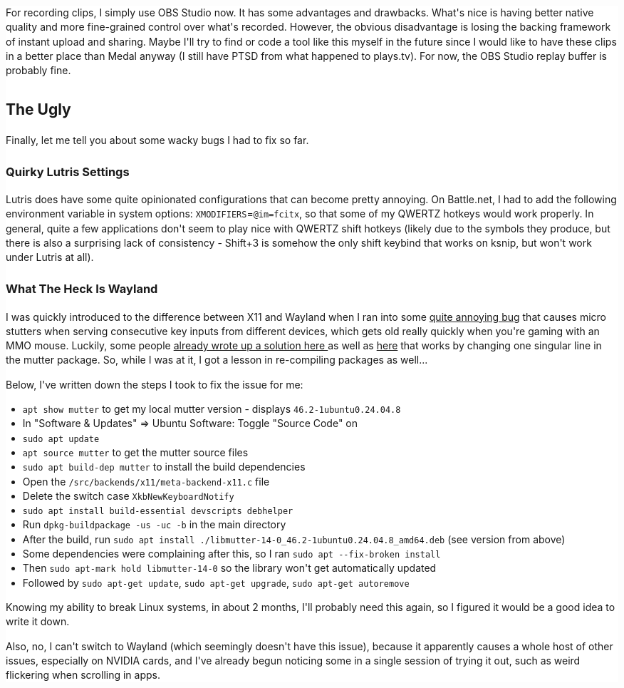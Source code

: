 For recording clips, I simply use OBS Studio now. It has some advantages and drawbacks. What's nice is having better native quality and more fine-grained control over what's recorded. However, the obvious disadvantage is losing the backing framework of instant upload and sharing. Maybe I'll try to find or code a tool like this myself in the future since I would like to have these clips in a better place than Medal anyway (I still have PTSD from what happened to plays.tv). For now, the OBS Studio replay buffer is probably fine.

## The Ugly
Finally, let me tell you about some wacky bugs I had to fix so far.

### Quirky Lutris Settings
Lutris does have some quite opinionated configurations that can become pretty annoying. On Battle.net, I had to add the following environment variable in system options: `XMODIFIERS`=`@im=fcitx`, so that some of my QWERTZ hotkeys would work properly. In general, quite a few applications don't seem to play nice with QWERTZ shift hotkeys (likely due to the symbols they produce, but there is also a surprising lack of consistency - Shift+3 is somehow the only shift keybind that works on ksnip, but won't work under Lutris at all).


### What The Heck Is Wayland
I was quickly introduced to the difference between X11 and Wayland when I ran into some [quite annoying bug](https://www.reddit.com/r/linux_gaming/comments/qaxz3m/comment/hqankhn/?context=3) that causes micro stutters when serving consecutive key inputs from different devices, which gets old really quickly when you're gaming with an MMO mouse. Luckily, some people [already wrote up a solution here ](https://gitlab.gnome.org/GNOME/gnome-shell/-/issues/1858#note_818548) as well as [here](https://blog.aloni.org/posts/how-to-easily-patch-fedora-packages/) that works by changing one singular line in the mutter package. So, while I was at it, I got a lesson in re-compiling packages as well...

Below, I've written down the steps I took to fix the issue for me:

- `apt show mutter` to get my local mutter version - displays `46.2-1ubuntu0.24.04.8`
- In "Software & Updates" => Ubuntu Software: Toggle "Source Code" on
- `sudo apt update`
- `apt source mutter` to get the mutter source files
- `sudo apt build-dep mutter` to install the build dependencies
- Open the `/src/backends/x11/meta-backend-x11.c` file
- Delete the switch case `XkbNewKeyboardNotify`
- `sudo apt install build-essential devscripts debhelper`
- Run `dpkg-buildpackage -us -uc -b` in the main directory
- After the build, run `sudo apt install ./libmutter-14-0_46.2-1ubuntu0.24.04.8_amd64.deb` (see version from above)
- Some dependencies were complaining after this, so I ran `sudo apt --fix-broken install`
- Then `sudo apt-mark hold libmutter-14-0` so the library won't get automatically updated
- Followed by `sudo apt-get update`, `sudo apt-get upgrade`, `sudo apt-get autoremove`

Knowing my ability to break Linux systems, in about 2 months, I'll probably need this again, so I figured it would be a good idea to write it down.

Also, no, I can't switch to Wayland (which seemingly doesn't have this issue), because it apparently causes a whole host of other issues, especially on NVIDIA cards, and I've already begun noticing some in a single session of trying it out, such as weird flickering when scrolling in apps.

